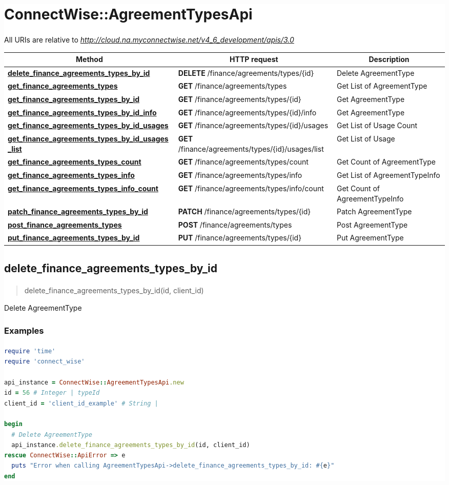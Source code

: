 # ConnectWise::AgreementTypesApi

All URIs are relative to *http://cloud.na.myconnectwise.net/v4_6_development/apis/3.0*

| Method | HTTP request | Description |
| ------ | ------------ | ----------- |
| [**delete_finance_agreements_types_by_id**](AgreementTypesApi.md#delete_finance_agreements_types_by_id) | **DELETE** /finance/agreements/types/{id} | Delete AgreementType |
| [**get_finance_agreements_types**](AgreementTypesApi.md#get_finance_agreements_types) | **GET** /finance/agreements/types | Get List of AgreementType |
| [**get_finance_agreements_types_by_id**](AgreementTypesApi.md#get_finance_agreements_types_by_id) | **GET** /finance/agreements/types/{id} | Get AgreementType |
| [**get_finance_agreements_types_by_id_info**](AgreementTypesApi.md#get_finance_agreements_types_by_id_info) | **GET** /finance/agreements/types/{id}/info | Get AgreementType |
| [**get_finance_agreements_types_by_id_usages**](AgreementTypesApi.md#get_finance_agreements_types_by_id_usages) | **GET** /finance/agreements/types/{id}/usages | Get List of Usage Count |
| [**get_finance_agreements_types_by_id_usages_list**](AgreementTypesApi.md#get_finance_agreements_types_by_id_usages_list) | **GET** /finance/agreements/types/{id}/usages/list | Get List of Usage |
| [**get_finance_agreements_types_count**](AgreementTypesApi.md#get_finance_agreements_types_count) | **GET** /finance/agreements/types/count | Get Count of AgreementType |
| [**get_finance_agreements_types_info**](AgreementTypesApi.md#get_finance_agreements_types_info) | **GET** /finance/agreements/types/info | Get List of AgreementTypeInfo |
| [**get_finance_agreements_types_info_count**](AgreementTypesApi.md#get_finance_agreements_types_info_count) | **GET** /finance/agreements/types/info/count | Get Count of AgreementTypeInfo |
| [**patch_finance_agreements_types_by_id**](AgreementTypesApi.md#patch_finance_agreements_types_by_id) | **PATCH** /finance/agreements/types/{id} | Patch AgreementType |
| [**post_finance_agreements_types**](AgreementTypesApi.md#post_finance_agreements_types) | **POST** /finance/agreements/types | Post AgreementType |
| [**put_finance_agreements_types_by_id**](AgreementTypesApi.md#put_finance_agreements_types_by_id) | **PUT** /finance/agreements/types/{id} | Put AgreementType |


## delete_finance_agreements_types_by_id

> delete_finance_agreements_types_by_id(id, client_id)

Delete AgreementType

### Examples

```ruby
require 'time'
require 'connect_wise'

api_instance = ConnectWise::AgreementTypesApi.new
id = 56 # Integer | typeId
client_id = 'client_id_example' # String | 

begin
  # Delete AgreementType
  api_instance.delete_finance_agreements_types_by_id(id, client_id)
rescue ConnectWise::ApiError => e
  puts "Error when calling AgreementTypesApi->delete_finance_agreements_types_by_id: #{e}"
end
```
